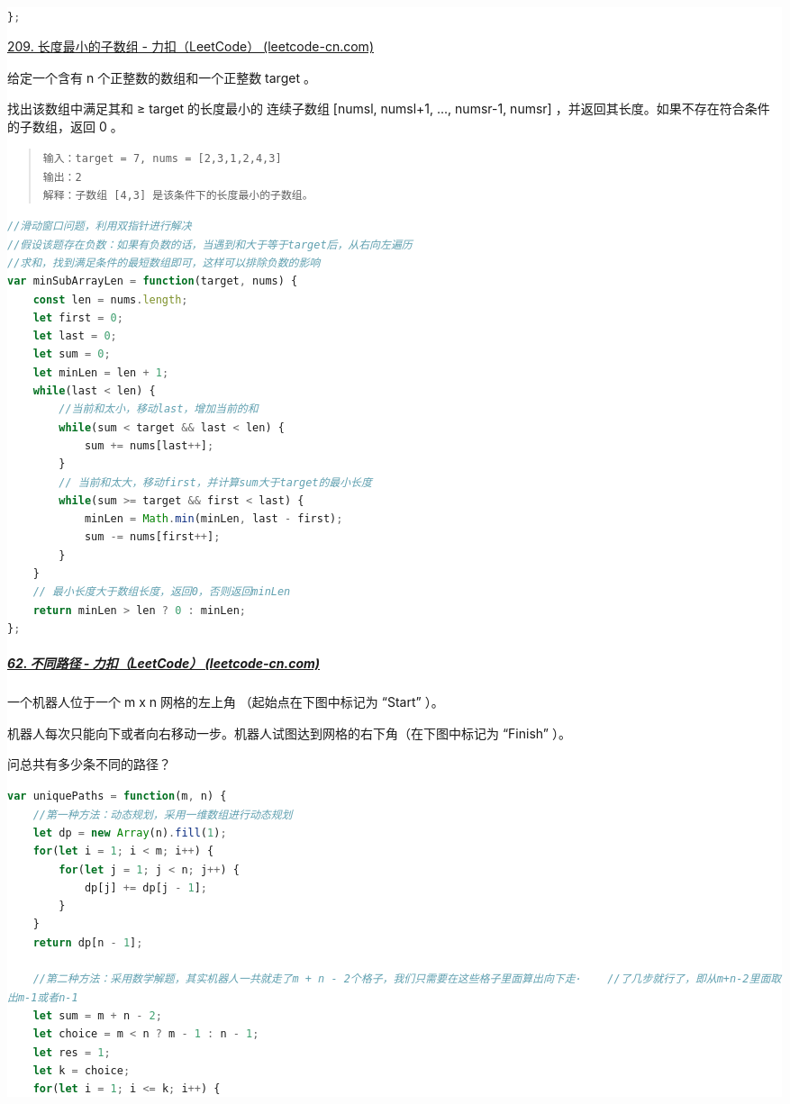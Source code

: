 ```javascript
};
```

[209. 长度最小的子数组 - 力扣（LeetCode） (leetcode-cn.com)](https://leetcode-cn.com/problems/minimum-size-subarray-sum/)

给定一个含有 n 个正整数的数组和一个正整数 target 。

找出该数组中满足其和 ≥ target 的长度最小的 连续子数组 [numsl, numsl+1, ..., numsr-1, numsr] ，并返回其长度。如果不存在符合条件的子数组，返回 0 。

> ```
> 输入：target = 7, nums = [2,3,1,2,4,3]
> 输出：2
> 解释：子数组 [4,3] 是该条件下的长度最小的子数组。
> ```

```javascript
//滑动窗口问题，利用双指针进行解决
//假设该题存在负数：如果有负数的话，当遇到和大于等于target后，从右向左遍历
//求和，找到满足条件的最短数组即可，这样可以排除负数的影响
var minSubArrayLen = function(target, nums) {
    const len = nums.length;
    let first = 0;
    let last = 0;
    let sum = 0;
    let minLen = len + 1;
    while(last < len) {
        //当前和太小，移动last，增加当前的和
        while(sum < target && last < len) {
            sum += nums[last++];
        }
        // 当前和太大，移动first，并计算sum大于target的最小长度
        while(sum >= target && first < last) {
            minLen = Math.min(minLen, last - first);
            sum -= nums[first++];
        }
    }
    // 最小长度大于数组长度，返回0，否则返回minLen
    return minLen > len ? 0 : minLen;
};
```

##### [62. 不同路径 - 力扣（LeetCode） (leetcode-cn.com)](https://leetcode-cn.com/problems/unique-paths/)

一个机器人位于一个 m x n 网格的左上角 （起始点在下图中标记为 “Start” ）。

机器人每次只能向下或者向右移动一步。机器人试图达到网格的右下角（在下图中标记为 “Finish” ）。

问总共有多少条不同的路径？

```javascript
var uniquePaths = function(m, n) {
	//第一种方法：动态规划，采用一维数组进行动态规划
    let dp = new Array(n).fill(1);
    for(let i = 1; i < m; i++) {
        for(let j = 1; j < n; j++) {
            dp[j] += dp[j - 1];
        }
    }
    return dp[n - 1];
    
    //第二种方法：采用数学解题，其实机器人一共就走了m + n - 2个格子，我们只需要在这些格子里面算出向下走·	//了几步就行了，即从m+n-2里面取出m-1或者n-1
    let sum = m + n - 2;
    let choice = m < n ? m - 1 : n - 1;
    let res = 1;
    let k = choice;
    for(let i = 1; i <= k; i++) {
```